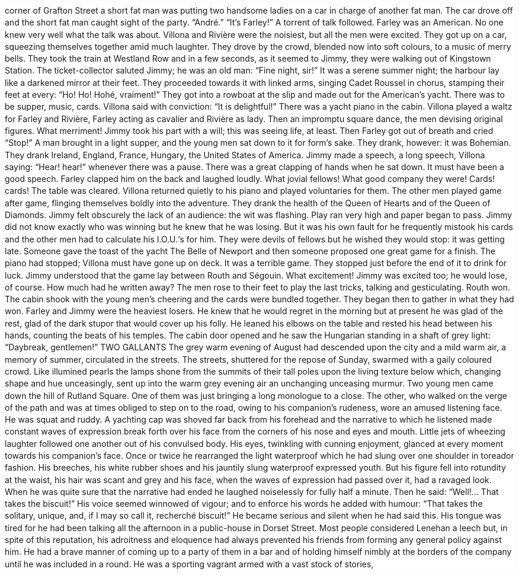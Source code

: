 corner of Grafton Street a short fat man was putting two handsome ladies on a car in charge of another fat man. The car drove off and the short fat man caught sight of the party. “André.” “It’s Farley!” A torrent of talk followed. Farley was an American. No one knew very well what the talk was about. Villona and Rivière were the noisiest, but all the men were excited. They got up on a car, squeezing themselves together amid much laughter. They drove by the crowd, blended now into soft colours, to a music of merry bells. They took the train at Westland Row and in a few seconds, as it seemed to Jimmy, they were walking out of Kingstown Station. The ticket-collector saluted Jimmy; he was an old man: “Fine night, sir!” It was a serene summer night; the harbour lay like a darkened mirror at their feet. They proceeded towards it with linked arms, singing Cadet Roussel in chorus, stamping their feet at every: “Ho! Ho! Hohé, vraiment!” They got into a rowboat at the slip and made out for the American’s yacht. There was to be supper, music, cards. Villona said with conviction: “It is delightful!” There was a yacht piano in the cabin. Villona played a waltz for Farley and Rivière, Farley acting as cavalier and Rivière as lady. Then an impromptu square dance, the men devising original figures. What merriment! Jimmy took his part with a will; this was seeing life, at least. Then Farley got out of breath and cried “Stop!” A man brought in a light supper, and the young men sat down to it for form’s sake. They drank, however: it was Bohemian. They drank Ireland, England, France, Hungary, the United States of America. Jimmy made a speech, a long speech, Villona saying: “Hear! hear!” whenever there was a pause. There was a great clapping of hands when he sat down. It must have been a good speech. Farley clapped him on the back and laughed loudly. What jovial fellows! What good company they were! Cards! cards! The table was cleared. Villona returned quietly to his piano and played voluntaries for them. The other men played game after game, flinging themselves boldly into the adventure. They drank the health of the Queen of Hearts and of the Queen of Diamonds. Jimmy felt obscurely the lack of an audience: the wit was flashing. Play ran very high and paper began to pass. Jimmy did not know exactly who was winning but he knew that he was losing. But it was his own fault for he frequently mistook his cards and the other men had to calculate his I.O.U.‘s for him. They were devils of fellows but he wished they would stop: it was getting late. Someone gave the toast of the yacht The Belle of Newport and then someone proposed one great game for a finish. The piano had stopped; Villona must have gone up on deck. It was a terrible game. They stopped just before the end of it to drink for luck. Jimmy understood that the game lay between Routh and Ségouin. What excitement! Jimmy was excited too; he would lose, of course. How much had he written away? The men rose to their feet to play the last tricks, talking and gesticulating. Routh won. The cabin shook with the young men’s cheering and the cards were bundled together. They began then to gather in what they had won. Farley and Jimmy were the heaviest losers. He knew that he would regret in the morning but at present he was glad of the rest, glad of the dark stupor that would cover up his folly. He leaned his elbows on the table and rested his head between his hands, counting the beats of his temples. The cabin door opened and he saw the Hungarian standing in a shaft of grey light: “Daybreak, gentlemen!” TWO GALLANTS The grey warm evening of August had descended upon the city and a mild warm air, a memory of summer, circulated in the streets. The streets, shuttered for the repose of Sunday, swarmed with a gaily coloured crowd. Like illumined pearls the lamps shone from the summits of their tall poles upon the living texture below which, changing shape and hue unceasingly, sent up into the warm grey evening air an unchanging unceasing murmur. Two young men came down the hill of Rutland Square. One of them was just bringing a long monologue to a close. The other, who walked on the verge of the path and was at times obliged to step on to the road, owing to his companion’s rudeness, wore an amused listening face. He was squat and ruddy. A yachting cap was shoved far back from his forehead and the narrative to which he listened made constant waves of expression break forth over his face from the corners of his nose and eyes and mouth. Little jets of wheezing laughter followed one another out of his convulsed body. His eyes, twinkling with cunning enjoyment, glanced at every moment towards his companion’s face. Once or twice he rearranged the light waterproof which he had slung over one shoulder in toreador fashion. His breeches, his white rubber shoes and his jauntily slung waterproof expressed youth. But his figure fell into rotundity at the waist, his hair was scant and grey and his face, when the waves of expression had passed over it, had a ravaged look. When he was quite sure that the narrative had ended he laughed noiselessly for fully half a minute. Then he said: “Well!... That takes the biscuit!” His voice seemed winnowed of vigour; and to enforce his words he added with humour: “That takes the solitary, unique, and, if I may so call it, recherché biscuit!” He became serious and silent when he had said this. His tongue was tired for he had been talking all the afternoon in a public-house in Dorset Street. Most people considered Lenehan a leech but, in spite of this reputation, his adroitness and eloquence had always prevented his friends from forming any general policy against him. He had a brave manner of coming up to a party of them in a bar and of holding himself nimbly at the borders of the company until he was included in a round. He was a sporting vagrant armed with a vast stock of stories,